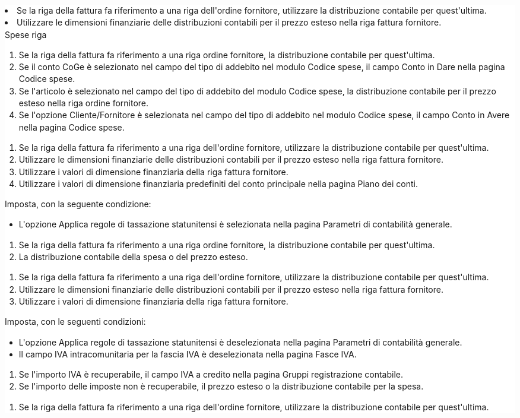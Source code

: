<li>Se la riga della fattura fa riferimento a una riga dell'ordine fornitore, utilizzare la distribuzione contabile per quest'ultima.</li>
<li>Utilizzare le dimensioni finanziarie delle distribuzioni contabili per il prezzo esteso nella riga fattura fornitore.</li>
</ol></td>
</tr>
<tr class="odd">
<td>Spese riga</td>
<td><ol>
<li>Se la riga della fattura fa riferimento a una riga ordine fornitore, la distribuzione contabile per quest'ultima.</li>
<li>Se il conto CoGe è selezionato nel campo del tipo di addebito nel modulo Codice spese, il campo Conto in Dare nella pagina Codice spese.</li>
<li>Se l'articolo è selezionato nel campo del tipo di addebito del modulo Codice spese, la distribuzione contabile per il prezzo esteso nella riga ordine fornitore.</li>
<li>Se l'opzione Cliente/Fornitore è selezionata nel campo del tipo di addebito nel modulo Codice spese, il campo Conto in Avere nella pagina Codice spese.</li>
</ol></td>
<td><ol>
<li>Se la riga della fattura fa riferimento a una riga dell'ordine fornitore, utilizzare la distribuzione contabile per quest'ultima.</li>
<li>Utilizzare le dimensioni finanziarie delle distribuzioni contabili per il prezzo esteso nella riga fattura fornitore.</li>
<li>Utilizzare i valori di dimensione finanziaria della riga fattura fornitore.</li>
<li>Utilizzare i valori di dimensione finanziaria predefiniti del conto principale nella pagina Piano dei conti.</li>
</ol></td>
</tr>
<tr class="even">
<td>Imposta, con la seguente condizione:
<ul>
<li>L'opzione Applica regole di tassazione statunitensi è selezionata nella pagina Parametri di contabilità generale.</li>
</ul></td>
<td><ol>
<li>Se la riga della fattura fa riferimento a una riga ordine fornitore, la distribuzione contabile per quest'ultima.</li>
<li>La distribuzione contabile della spesa o del prezzo esteso.</li>
</ol></td>
<td><ol>
<li>Se la riga della fattura fa riferimento a una riga dell'ordine fornitore, utilizzare la distribuzione contabile per quest'ultima.</li>
<li>Utilizzare le dimensioni finanziarie delle distribuzioni contabili per il prezzo esteso nella riga fattura fornitore.</li>
<li>Utilizzare i valori di dimensione finanziaria della riga fattura fornitore.</li>
</ol></td>
</tr>
<tr class="odd">
<td>Imposta, con le seguenti condizioni:
<ul>
<li>L'opzione Applica regole di tassazione statunitensi è deselezionata nella pagina Parametri di contabilità generale.</li>
<li>Il campo IVA intracomunitaria per la fascia IVA è deselezionata nella pagina Fasce IVA.</li>
</ul></td>
<td><ol>
<li>Se l'importo IVA è recuperabile, il campo IVA a credito nella pagina Gruppi registrazione contabile.</li>
<li>Se l'importo delle imposte non è recuperabile, il prezzo esteso o la distribuzione contabile per la spesa.</li>
</ol></td>
<td><ol>
<li>Se la riga della fattura fa riferimento a una riga dell'ordine fornitore, utilizzare la distribuzione contabile per quest'ultima.</li>